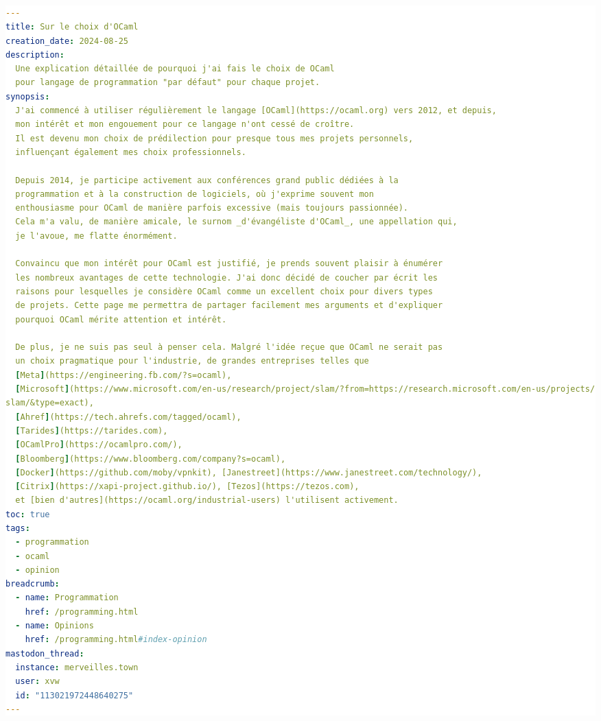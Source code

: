 ```yaml
---
title: Sur le choix d'OCaml
creation_date: 2024-08-25
description:
  Une explication détaillée de pourquoi j'ai fais le choix de OCaml
  pour langage de programmation "par défaut" pour chaque projet.
synopsis:
  J'ai commencé à utiliser régulièrement le langage [OCaml](https://ocaml.org) vers 2012, et depuis,
  mon intérêt et mon engouement pour ce langage n'ont cessé de croître.
  Il est devenu mon choix de prédilection pour presque tous mes projets personnels,
  influençant également mes choix professionnels.

  Depuis 2014, je participe activement aux conférences grand public dédiées à la
  programmation et à la construction de logiciels, où j'exprime souvent mon
  enthousiasme pour OCaml de manière parfois excessive (mais toujours passionnée).
  Cela m'a valu, de manière amicale, le surnom _d'évangéliste d'OCaml_, une appellation qui,
  je l'avoue, me flatte énormément.

  Convaincu que mon intérêt pour OCaml est justifié, je prends souvent plaisir à énumérer
  les nombreux avantages de cette technologie. J'ai donc décidé de coucher par écrit les
  raisons pour lesquelles je considère OCaml comme un excellent choix pour divers types
  de projets. Cette page me permettra de partager facilement mes arguments et d'expliquer
  pourquoi OCaml mérite attention et intérêt.

  De plus, je ne suis pas seul à penser cela. Malgré l'idée reçue que OCaml ne serait pas
  un choix pragmatique pour l'industrie, de grandes entreprises telles que
  [Meta](https://engineering.fb.com/?s=ocaml),
  [Microsoft](https://www.microsoft.com/en-us/research/project/slam/?from=https://research.microsoft.com/en-us/projects/slam/&type=exact),
  [Ahref](https://tech.ahrefs.com/tagged/ocaml),
  [Tarides](https://tarides.com),
  [OCamlPro](https://ocamlpro.com/),
  [Bloomberg](https://www.bloomberg.com/company?s=ocaml),
  [Docker](https://github.com/moby/vpnkit), [Janestreet](https://www.janestreet.com/technology/),
  [Citrix](https://xapi-project.github.io/), [Tezos](https://tezos.com),
  et [bien d'autres](https://ocaml.org/industrial-users) l'utilisent activement.
toc: true
tags:
  - programmation
  - ocaml
  - opinion
breadcrumb:
  - name: Programmation
    href: /programming.html
  - name: Opinions
    href: /programming.html#index-opinion
mastodon_thread:
  instance: merveilles.town
  user: xvw
  id: "113021972448640275"
---
```
